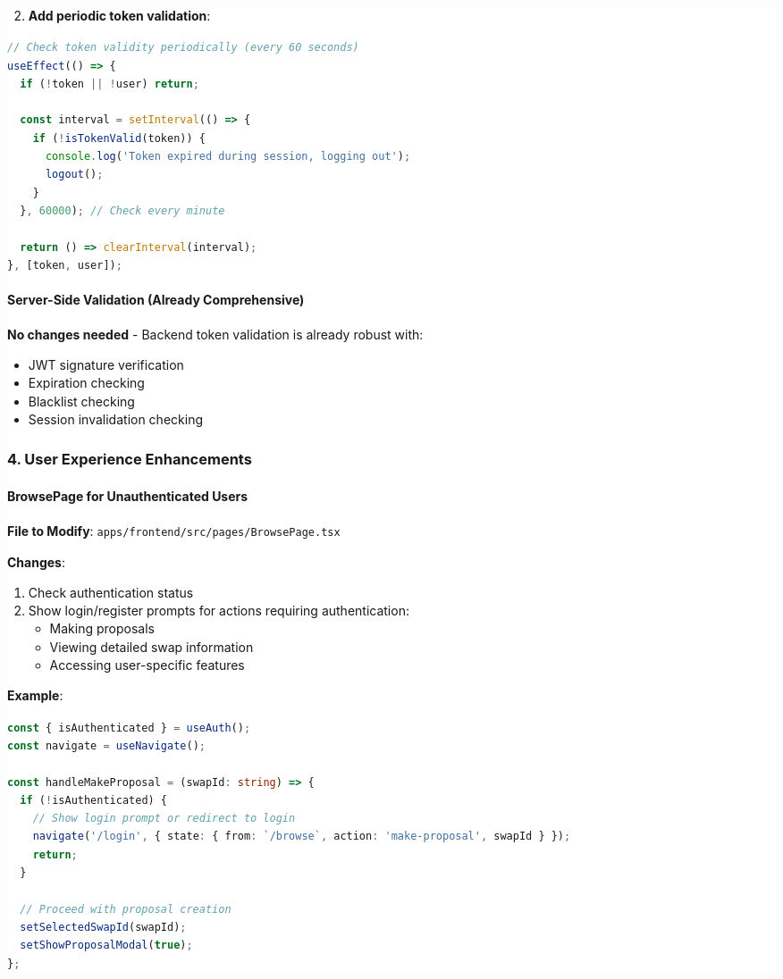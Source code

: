 2. **Add periodic token validation**:
```typescript
// Check token validity periodically (every 60 seconds)
useEffect(() => {
  if (!token || !user) return;

  const interval = setInterval(() => {
    if (!isTokenValid(token)) {
      console.log('Token expired during session, logging out');
      logout();
    }
  }, 60000); // Check every minute

  return () => clearInterval(interval);
}, [token, user]);
```

#### Server-Side Validation (Already Comprehensive)

**No changes needed** - Backend token validation is already robust with:
- JWT signature verification
- Expiration checking
- Blacklist checking
- Session invalidation checking

### 4. User Experience Enhancements

#### BrowsePage for Unauthenticated Users

**File to Modify**: `apps/frontend/src/pages/BrowsePage.tsx`

**Changes**:
1. Check authentication status
2. Show login/register prompts for actions requiring authentication:
   - Making proposals
   - Viewing detailed swap information
   - Accessing user-specific features

**Example**:
```typescript
const { isAuthenticated } = useAuth();
const navigate = useNavigate();

const handleMakeProposal = (swapId: string) => {
  if (!isAuthenticated) {
    // Show login prompt or redirect to login
    navigate('/login', { state: { from: `/browse`, action: 'make-proposal', swapId } });
    return;
  }
  
  // Proceed with proposal creation
  setSelectedSwapId(swapId);
  setShowProposalModal(true);
};
```
